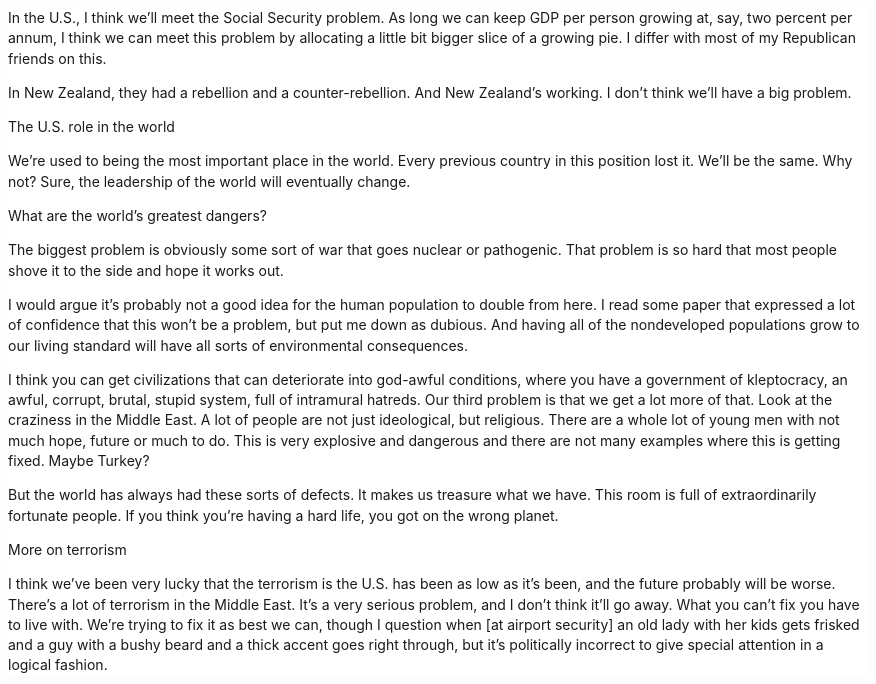 In the U.S., I think we’ll meet the Social Security problem. As long we can keep GDP per person growing at, say, two percent per annum, I think we can meet this problem by allocating a little bit bigger slice of a growing pie. I differ with most of my Republican friends on this.

In New Zealand, they had a rebellion and a counter-rebellion. And New Zealand’s working. I don’t think we’ll have a big problem.

The U.S. role in the world 

We’re used to being the most important place in the world. Every previous country in this position lost it. We’ll be the same. Why not? Sure, the leadership of the world will eventually change.

What are the world’s greatest dangers? 

The biggest problem is obviously some sort of war that goes nuclear or pathogenic. That problem is so hard that most people shove it to the side and hope it works out.

I would argue it’s probably not a good idea for the human population to double from here. I read some paper that expressed a lot of confidence that this won’t be a problem, but put me down as dubious. And having all of the nondeveloped populations grow to our living standard will have all sorts of environmental consequences.

I think you can get civilizations that can deteriorate into god-awful conditions, where you have a government of kleptocracy, an awful, corrupt, brutal, stupid system, full of intramural hatreds. Our third problem is that we get a lot more of that. Look at the craziness in the Middle East. A lot of people are not just ideological, but religious. There are a whole lot of young men with not much hope, future or much to do. This is very explosive and dangerous and there are not many examples where this is getting fixed. Maybe Turkey?

 

But the world has always had these sorts of defects. It makes us treasure what we have. This room is full of extraordinarily fortunate people. If you think you’re having a hard life, you got on the wrong planet.

More on terrorism 

I think we’ve been very lucky that the terrorism is the U.S. has been as low as it’s been, and the future probably will be worse. There’s a lot of terrorism in the Middle East. It’s a very serious problem, and I don’t think it’ll go away. What you can’t fix you have to live with. We’re trying to fix it as best we can, though I question when [at airport security] an old lady with her kids gets frisked and a guy with a bushy beard and a thick accent goes right through, but it’s politically incorrect to give special attention in a logical fashion.